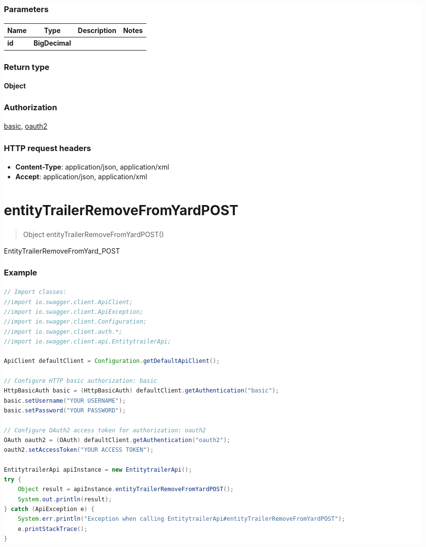 ### Parameters

Name | Type | Description  | Notes
------------- | ------------- | ------------- | -------------
 **id** | **BigDecimal**|  |

### Return type

**Object**

### Authorization

[basic](../README.md#basic), [oauth2](../README.md#oauth2)

### HTTP request headers

 - **Content-Type**: application/json, application/xml
 - **Accept**: application/json, application/xml

<a name="entityTrailerRemoveFromYardPOST"></a>
# **entityTrailerRemoveFromYardPOST**
> Object entityTrailerRemoveFromYardPOST()

EntityTrailerRemoveFromYard_POST



### Example
```java
// Import classes:
//import io.swagger.client.ApiClient;
//import io.swagger.client.ApiException;
//import io.swagger.client.Configuration;
//import io.swagger.client.auth.*;
//import io.swagger.client.api.EntitytrailerApi;

ApiClient defaultClient = Configuration.getDefaultApiClient();

// Configure HTTP basic authorization: basic
HttpBasicAuth basic = (HttpBasicAuth) defaultClient.getAuthentication("basic");
basic.setUsername("YOUR USERNAME");
basic.setPassword("YOUR PASSWORD");

// Configure OAuth2 access token for authorization: oauth2
OAuth oauth2 = (OAuth) defaultClient.getAuthentication("oauth2");
oauth2.setAccessToken("YOUR ACCESS TOKEN");

EntitytrailerApi apiInstance = new EntitytrailerApi();
try {
    Object result = apiInstance.entityTrailerRemoveFromYardPOST();
    System.out.println(result);
} catch (ApiException e) {
    System.err.println("Exception when calling EntitytrailerApi#entityTrailerRemoveFromYardPOST");
    e.printStackTrace();
}
```
